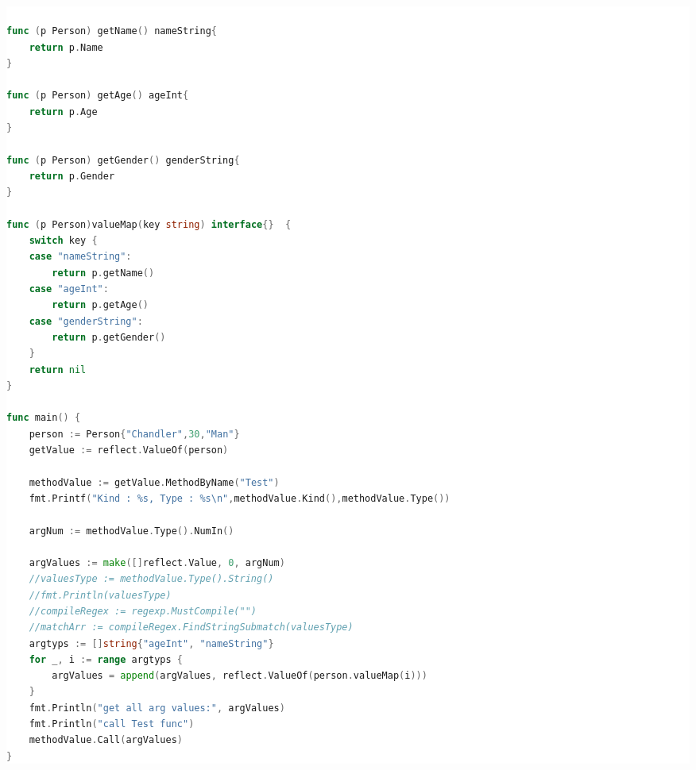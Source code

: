 ```go

func (p Person) getName() nameString{
	return p.Name
}

func (p Person) getAge() ageInt{
	return p.Age
}

func (p Person) getGender() genderString{
	return p.Gender
}

func (p Person)valueMap(key string) interface{}  {
	switch key {
	case "nameString":
		return p.getName()
	case "ageInt":
		return p.getAge()
	case "genderString":
		return p.getGender()
	}
	return nil
}

func main() {
	person := Person{"Chandler",30,"Man"}
	getValue := reflect.ValueOf(person)

	methodValue := getValue.MethodByName("Test")
	fmt.Printf("Kind : %s, Type : %s\n",methodValue.Kind(),methodValue.Type())

	argNum := methodValue.Type().NumIn()

	argValues := make([]reflect.Value, 0, argNum)
	//valuesType := methodValue.Type().String()
	//fmt.Println(valuesType)
	//compileRegex := regexp.MustCompile("")
	//matchArr := compileRegex.FindStringSubmatch(valuesType)
	argtyps := []string{"ageInt", "nameString"}
	for _, i := range argtyps {
		argValues = append(argValues, reflect.ValueOf(person.valueMap(i)))
	}
	fmt.Println("get all arg values:", argValues)
	fmt.Println("call Test func")
	methodValue.Call(argValues)
}


```

